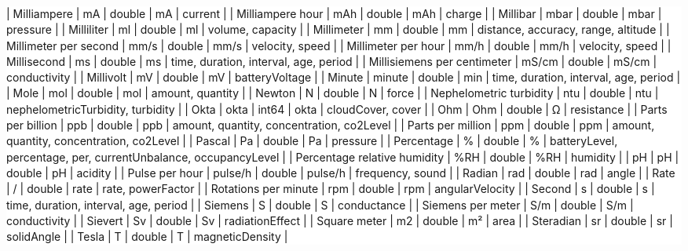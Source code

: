 | Milliampere                            | mA        | double                           | mA                  | current                                                         |
| Milliampere hour                       | mAh       | double                           | mAh                 | charge                                                          |
| Millibar                               | mbar      | double                           | mbar                | pressure                                                        |
| Milliliter                             | ml        | double                           | ml                  | volume, capacity                                                |
| Millimeter                             | mm        | double                           | mm                  | distance, accuracy, range, altitude                             |
| Millimeter per second                  | mm/s      | double                           | mm/s                | velocity, speed                                                 |
| Millimeter per hour                    | mm/h      | double                           | mm/h                | velocity, speed                                                 |
| Millisecond                            | ms        | double                           | ms                  | time, duration, interval, age, period                           |
| Millisiemens per centimeter            | mS/cm     | double                           | mS/cm               | conductivity                                                    |
| Millivolt                              | mV        | double                           | mV                  | batteryVoltage                                                  |
| Minute                                 | minute    | double                           | min                 | time, duration, interval, age, period                           |
| Mole                                   | mol       | double                           | mol                 | amount, quantity                                                |
| Newton                                 | N         | double                           | N                   | force                                                           |
| Nephelometric turbidity                | ntu       | double                           | ntu                 | nephelometricTurbidity, turbidity                               |
| Okta                                   | okta      | int64                            | okta                | cloudCover, cover                                               |
| Ohm                                    | Ohm       | double                           | &#8486;             | resistance                                                      |
| Parts per billion                      | ppb       | double                           | ppb                 | amount, quantity, concentration, co2Level                       |
| Parts per million                      | ppm       | double                           | ppm                 | amount, quantity, concentration, co2Level                       |
| Pascal                                 | Pa        | double                           | Pa                  | pressure                                                        |
| Percentage                             | %         | double                           | %                   | batteryLevel, percentage, per, currentUnbalance, occupancyLevel |
| Percentage relative humidity           | %RH       | double                           | %RH                 | humidity                                                        |
| pH                                     | pH        | double                           | pH                  | acidity                                                         |
| Pulse per hour                         | pulse/h   | double                           | pulse/h             | frequency, sound                                                |
| Radian                                 | rad       | double                           | rad                 | angle                                                           |
| Rate                                   | /         | double                           | rate                | rate, powerFactor                                               |
| Rotations per minute                   | rpm       | double                           | rpm                 | angularVelocity                                                 |
| Second                                 | s         | double                           | s                   | time, duration, interval, age, period                           |
| Siemens                                | S         | double                           | S                   | conductance                                                     |
| Siemens per meter                      | S/m       | double                           | S/m                 | conductivity                                                    |
| Sievert                                | Sv        | double                           | Sv                  | radiationEffect                                                 |
| Square meter                           | m2        | double                           | m&#178;             | area                                                            |
| Steradian                              | sr        | double                           | sr                  | solidAngle                                                      |
| Tesla                                  | T         | double                           | T                   | magneticDensity                                                 |
